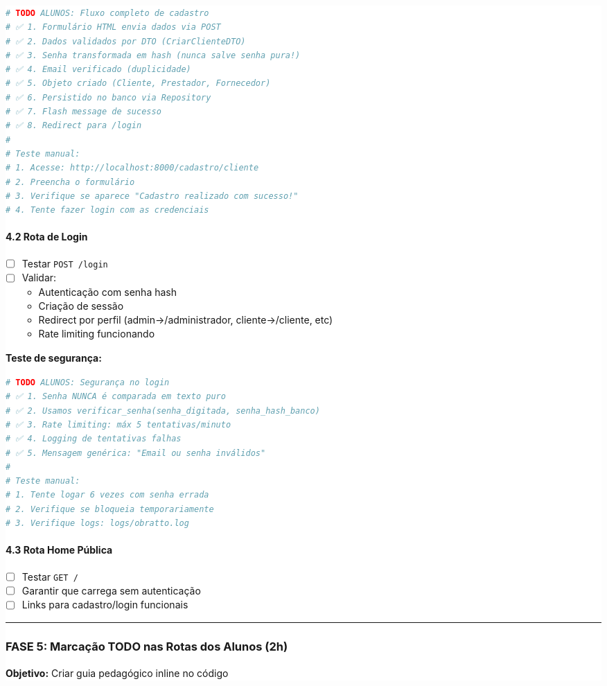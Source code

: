 ```python
# TODO ALUNOS: Fluxo completo de cadastro
# ✅ 1. Formulário HTML envia dados via POST
# ✅ 2. Dados validados por DTO (CriarClienteDTO)
# ✅ 3. Senha transformada em hash (nunca salve senha pura!)
# ✅ 4. Email verificado (duplicidade)
# ✅ 5. Objeto criado (Cliente, Prestador, Fornecedor)
# ✅ 6. Persistido no banco via Repository
# ✅ 7. Flash message de sucesso
# ✅ 8. Redirect para /login
#
# Teste manual:
# 1. Acesse: http://localhost:8000/cadastro/cliente
# 2. Preencha o formulário
# 3. Verifique se aparece "Cadastro realizado com sucesso!"
# 4. Tente fazer login com as credenciais
```

#### 4.2 Rota de Login

- [ ] Testar `POST /login`
- [ ] Validar:
  - Autenticação com senha hash
  - Criação de sessão
  - Redirect por perfil (admin→/administrador, cliente→/cliente, etc)
  - Rate limiting funcionando

**Teste de segurança:**

```python
# TODO ALUNOS: Segurança no login
# ✅ 1. Senha NUNCA é comparada em texto puro
# ✅ 2. Usamos verificar_senha(senha_digitada, senha_hash_banco)
# ✅ 3. Rate limiting: máx 5 tentativas/minuto
# ✅ 4. Logging de tentativas falhas
# ✅ 5. Mensagem genérica: "Email ou senha inválidos"
#
# Teste manual:
# 1. Tente logar 6 vezes com senha errada
# 2. Verifique se bloqueia temporariamente
# 3. Verifique logs: logs/obratto.log
```

#### 4.3 Rota Home Pública

- [ ] Testar `GET /`
- [ ] Garantir que carrega sem autenticação
- [ ] Links para cadastro/login funcionais

---

### **FASE 5: Marcação TODO nas Rotas dos Alunos (2h)**

**Objetivo:** Criar guia pedagógico inline no código
